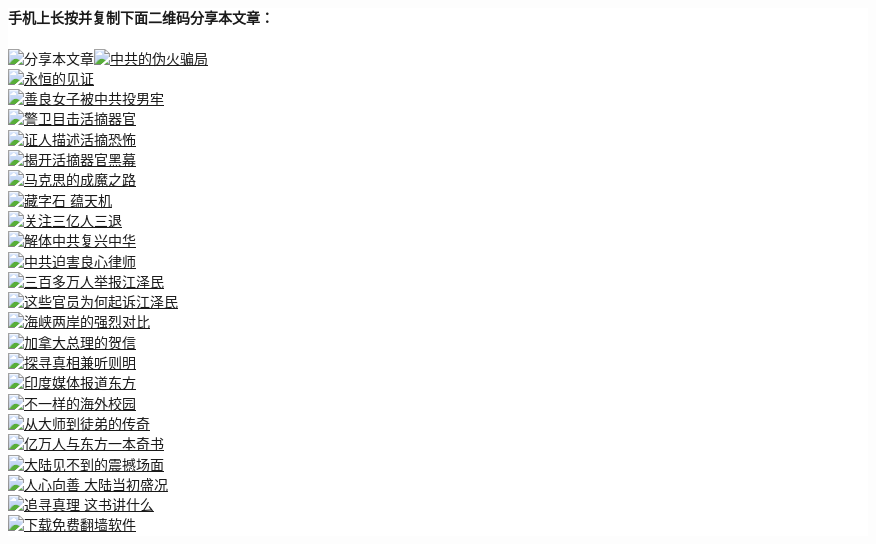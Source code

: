 <strong>手机上长按并复制下面二维码分享本文章：</strong><br><br><img src="https://chart.apis.google.com/chart?cht=qr&chs=240x240&choe=UTF-8&chld=M|2&chl=https://github.com/19920513/djy/blob/master/gb/22/10/22/n13850939.md%231" title="分享本文章"></td><td VALIGN=TOP><a href="https://github.com/19920513/djy/blob/master/gb/16/1/21/n4622075.md?dfh#1" target="_blank"><img src="https://raw.githubusercontent.com/19920513/djy/master/gb/300/wei-f1.jpg" title="中共的伪火骗局"  alt="中共的伪火骗局"></a><br><a href="https://github.com/19920513/www/blob/master/README.md?dfh#9" target="_blank"><img src="https://raw.githubusercontent.com/19920513/djy/master/gb/300/yong-h.jpg" title="永恒的见证"  alt="永恒的见证"></a><br><a href="https://github.com/19920513/djy/blob/master/gb/13/9/29/n3974789.md?dfh#1" target="_blank"><img src="https://raw.githubusercontent.com/19920513/djy/master/gb/300/shang-lnz.jpg" title="善良女子被中共投男牢"  alt="善良女子被中共投男牢"></a><br><a href="https://github.com/19920513/djy/blob/master/gb/16/3/16/n4663449.md?dfh#1" target="_blank"><img src="https://raw.githubusercontent.com/19920513/djy/master/gb/300/huo-z3.jpg" title="警卫目击活摘器官"  alt="警卫目击活摘器官"></a><br><a href="https://github.com/19920513/djy/blob/master/gb/16/8/7/n8177641.md?dfh#1" target="_blank"><img src="https://raw.githubusercontent.com/19920513/djy/master/gb/300/huo-z4.jpg" title="证人描述活摘恐怖"  alt="证人描述活摘恐怖"></a><br><a href="https://github.com/19920513/djy/blob/master/gb/10/4/19/n2881569.md?dfh#1" target="_blank"><img src="https://raw.githubusercontent.com/19920513/djy/master/gb/300/huo-z1.jpg" title="揭开活摘器官黑幕"  alt="揭开活摘器官黑幕"></a><br><a href="https://github.com/19920513/djy/blob/master/gb/10/11/7/n3077476.md?dfh#1" target="_blank"><img src="https://raw.githubusercontent.com/19920513/djy/master/gb/300/ma-ks.jpg" title="马克思的成魔之路"  alt="马克思的成魔之路"></a><br><a href="https://github.com/19920513/djy/blob/master/gb/14/6/9/n4173977.md?dfh#1" target="_blank"><img src="https://raw.githubusercontent.com/19920513/djy/master/gb/300/chang-zs.jpg" title="藏字石 蕴天机"  alt="藏字石 蕴天机"></a><br><a href="https://github.com/19920513/djy/blob/master/gb/18/5/10/n10381511.md?dfh#1" target="_blank"><img src="https://raw.githubusercontent.com/19920513/djy/master/gb/300/st1.jpg" title="关注三亿人三退"  alt="关注三亿人三退"></a><br><a href="https://github.com/19920513/djy/blob/master/gb/18/3/21/n10237682.md?dfh#1" target="_blank"><img src="https://raw.githubusercontent.com/19920513/djy/master/gb/300/jie-t.jpg" title="解体中共复兴中华"  alt="解体中共复兴中华"></a><br><a href="https://github.com/19920513/djy/blob/master/gb/9/2/9/n2422991.md?dfh#1" target="_blank"><img src="https://raw.githubusercontent.com/19920513/djy/master/gb/300/gao-zs.jpg" title="中共迫害良心律师"  alt="中共迫害良心律师"></a><br><a href="https://github.com/19920513/djy/blob/master/gb/18/12/9/n10900044.md?dfh#1" target="_blank"><img src="https://raw.githubusercontent.com/19920513/djy/master/gb/300/sj1.jpg" title="三百多万人举报江泽民"  alt="三百多万人举报江泽民"></a><br><a href="https://github.com/19920513/djy/blob/master/gb/18/8/28/n10672014.md?dfh#1" target="_blank"><img src="https://raw.githubusercontent.com/19920513/djy/master/gb/300/sj2.jpg" title="这些官员为何起诉江泽民"  alt="这些官员为何起诉江泽民"></a><br><a href="https://github.com/19920513/djy/blob/master/gb/8/12/18/n2367165.md?dfh#1" target="_blank"><img src="https://raw.githubusercontent.com/19920513/djy/master/gb/300/liangan.jpg" title="海峡两岸的强烈对比"  alt="海峡两岸的强烈对比"></a><br><a href="https://github.com/19920513/djy/blob/master/gb/15/12/10/n4593139.md?dfh#1" target="_blank"><img src="https://raw.githubusercontent.com/19920513/djy/master/gb/300/jia-ndzl.jpg" title="加拿大总理的贺信"  alt="加拿大总理的贺信"></a><br><a href="https://github.com/19920513/djy/blob/master/gb/11/6/17/n3289382.md?dfh#1" target="_blank"><img src="https://raw.githubusercontent.com/19920513/djy/master/gb/300/xiao-wd.jpg" title="探寻真相兼听则明"  alt="探寻真相兼听则明"></a><br><a href="https://github.com/19920513/djy/blob/master/gb/18/10/27/n10812623.md?dfh#1" target="_blank"><img src="https://raw.githubusercontent.com/19920513/djy/master/gb/300/yindu.jpg" title="印度媒体报道东方"  alt="印度媒体报道东方"></a><br><a href="https://github.com/19920513/djy/blob/master/gb/18/6/9/n10469652.md?dfh#1" target="_blank"><img src="https://raw.githubusercontent.com/19920513/djy/master/gb/300/xie-j.jpg" title="不一样的海外校园"  alt="不一样的海外校园"></a><br><a href="https://github.com/19920513/djy/blob/master/gb/7/4/5/n1669415.md?dfh#1" target="_blank"><img src="https://raw.githubusercontent.com/19920513/djy/master/gb/300/li-up.jpg" title="从大师到徒弟的传奇"  alt="从大师到徒弟的传奇"></a><br><a href="https://github.com/19920513/djy/blob/master/gb/17/5/26/n9191512.md?dfh#1" target="_blank"><img src="https://raw.githubusercontent.com/19920513/djy/master/gb/300/zfl2.jpg" title="亿万人与东方一本奇书"  alt="亿万人与东方一本奇书"></a><br><a href="https://github.com/19920513/djy/blob/master/gb/13/11/27/n4020290.md?dfh#1" target="_blank"><img src="https://raw.githubusercontent.com/19920513/djy/master/gb/300/zhen-h.jpg" title="大陆见不到的震撼场面"  alt="大陆见不到的震撼场面"></a><br><a href="https://github.com/19920513/djy/blob/master/gb/15/7/17/n4482910.md?dfh#1" target="_blank"><img src="https://raw.githubusercontent.com/19920513/djy/master/gb/300/dalu-sk.jpg" title="人心向善 大陆当初盛况"  alt="人心向善 大陆当初盛况"></a><br><a href="https://github.com/19920513/djy/blob/master/gb/19/1/5/n10955468.md?dfh#1" target="_blank"><img src="https://raw.githubusercontent.com/19920513/djy/master/gb/300/zfl1.jpg" title="追寻真理 这书讲什么"  alt="追寻真理 这书讲什么"></a><br><a href="https://github.com/19920513/www/blob/master/README.md?dfh#1" target="_blank"><img src="https://raw.githubusercontent.com/19920513/djy/master/gb/300/fq1.jpg" title="下载免费翻墙软件"  alt="下载免费翻墙软件"></a><br></td></tr></table>
